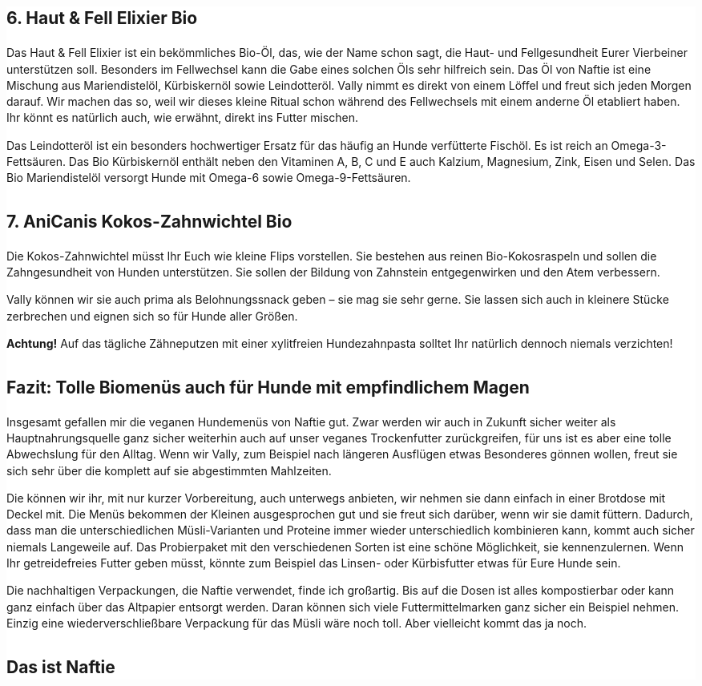 <div id="haut-und-fell-elixier" />

## 6. Haut & Fell Elixier Bio

Das Haut & Fell Elixier ist ein bekömmliches Bio-Öl, das, wie der Name schon sagt, die Haut- und Fellgesundheit Eurer Vierbeiner unterstützen soll. Besonders im Fellwechsel kann die Gabe eines solchen Öls sehr hilfreich sein. Das Öl von Naftie ist eine Mischung aus Mariendistelöl, Kürbiskernöl sowie Leindotteröl. Vally nimmt es direkt von einem Löffel und freut sich jeden Morgen darauf. Wir machen das so, weil wir dieses kleine Ritual schon während des Fellwechsels mit einem anderne Öl etabliert haben. Ihr könnt es natürlich auch, wie erwähnt, direkt ins Futter mischen.

Das Leindotteröl ist ein besonders hochwertiger Ersatz für das häufig an Hunde verfütterte Fischöl. Es ist reich an Omega-3-Fettsäuren. Das Bio Kürbiskernöl enthält neben den Vitaminen A, B, C und E auch Kalzium, Magnesium, Zink, Eisen und Selen. Das Bio Mariendistelöl versorgt Hunde mit Omega-6 sowie Omega-9-Fettsäuren.

<div id="kokos-wichtel" />

## 7. AniCanis Kokos-Zahnwichtel Bio

Die Kokos-Zahnwichtel müsst Ihr Euch wie kleine Flips vorstellen. Sie bestehen aus reinen Bio-Kokosraspeln und sollen die Zahngesundheit von Hunden unterstützen. Sie sollen der Bildung von Zahnstein entgegenwirken und den Atem verbessern.

Vally können wir sie auch prima als Belohnungssnack geben – sie mag sie sehr gerne. Sie lassen sich auch in kleinere Stücke zerbrechen und eignen sich so für Hunde aller Größen.

**Achtung!** Auf das tägliche Zähneputzen mit einer xylitfreien Hundezahnpasta solltet Ihr natürlich dennoch niemals verzichten!

## Fazit: Tolle Biomenüs auch für Hunde mit empfindlichem Magen

Insgesamt gefallen mir die veganen Hundemenüs von Naftie gut. Zwar werden wir auch in Zukunft sicher weiter als Hauptnahrungsquelle ganz sicher weiterhin auch auf unser veganes Trockenfutter zurückgreifen, für uns ist es aber eine tolle Abwechslung für den Alltag. Wenn wir Vally, zum Beispiel nach längeren Ausflügen etwas Besonderes gönnen wollen, freut sie sich sehr über die komplett auf sie abgestimmten Mahlzeiten.

Die können wir ihr, mit nur kurzer Vorbereitung, auch unterwegs anbieten, wir nehmen sie dann einfach in einer Brotdose mit Deckel mit. Die Menüs bekommen der Kleinen ausgesprochen gut und sie freut sich darüber, wenn wir sie damit füttern. Dadurch, dass man die unterschiedlichen Müsli-Varianten und Proteine immer wieder unterschiedlich kombinieren kann, kommt auch sicher niemals Langeweile auf. Das Probierpaket mit den verschiedenen Sorten ist eine schöne Möglichkeit, sie kennenzulernen. Wenn Ihr getreidefreies Futter geben müsst, könnte zum Beispiel das Linsen- oder Kürbisfutter etwas für Eure Hunde sein.

Die nachhaltigen Verpackungen, die Naftie verwendet, finde ich großartig. Bis auf die Dosen ist alles kompostierbar oder kann ganz einfach über das Altpapier entsorgt werden. Daran können sich viele Futtermittelmarken ganz sicher ein Beispiel nehmen. Einzig eine wiederverschließbare Verpackung für das Müsli wäre noch toll. Aber vielleicht kommt das ja noch.

## Das ist Naftie
